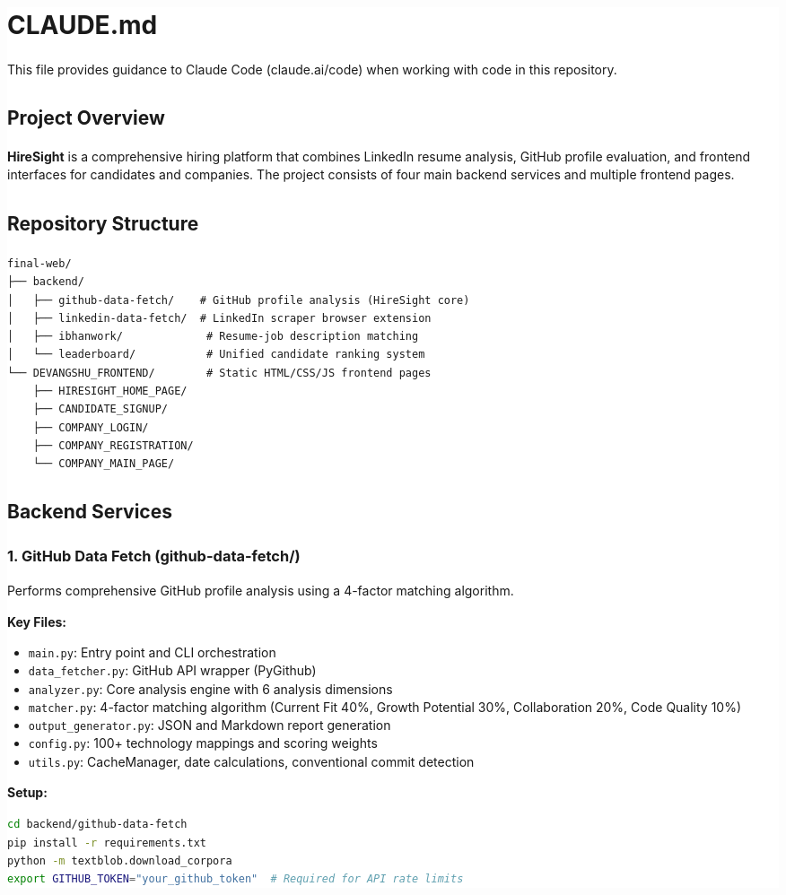 # CLAUDE.md

This file provides guidance to Claude Code (claude.ai/code) when working with code in this repository.

## Project Overview

**HireSight** is a comprehensive hiring platform that combines LinkedIn resume analysis, GitHub profile evaluation, and frontend interfaces for candidates and companies. The project consists of four main backend services and multiple frontend pages.

## Repository Structure

```
final-web/
├── backend/
│   ├── github-data-fetch/    # GitHub profile analysis (HireSight core)
│   ├── linkedin-data-fetch/  # LinkedIn scraper browser extension
│   ├── ibhanwork/             # Resume-job description matching
│   └── leaderboard/           # Unified candidate ranking system
└── DEVANGSHU_FRONTEND/        # Static HTML/CSS/JS frontend pages
    ├── HIRESIGHT_HOME_PAGE/
    ├── CANDIDATE_SIGNUP/
    ├── COMPANY_LOGIN/
    ├── COMPANY_REGISTRATION/
    └── COMPANY_MAIN_PAGE/
```

## Backend Services

### 1. GitHub Data Fetch (github-data-fetch/)

Performs comprehensive GitHub profile analysis using a 4-factor matching algorithm.

**Key Files:**
- `main.py`: Entry point and CLI orchestration
- `data_fetcher.py`: GitHub API wrapper (PyGithub)
- `analyzer.py`: Core analysis engine with 6 analysis dimensions
- `matcher.py`: 4-factor matching algorithm (Current Fit 40%, Growth Potential 30%, Collaboration 20%, Code Quality 10%)
- `output_generator.py`: JSON and Markdown report generation
- `config.py`: 100+ technology mappings and scoring weights
- `utils.py`: CacheManager, date calculations, conventional commit detection

**Setup:**
```bash
cd backend/github-data-fetch
pip install -r requirements.txt
python -m textblob.download_corpora
export GITHUB_TOKEN="your_github_token"  # Required for API rate limits
```
